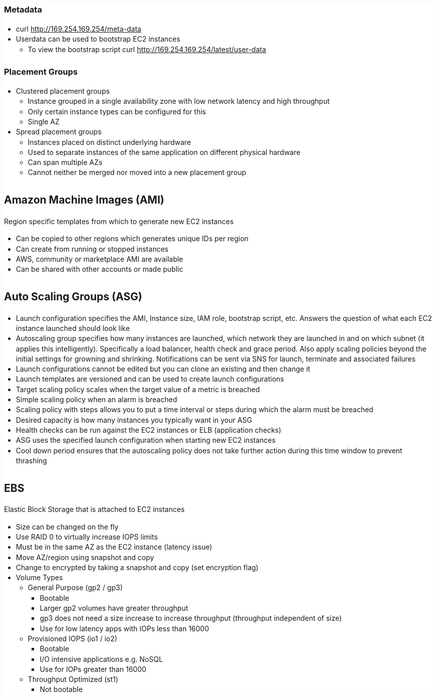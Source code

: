 ### Metadata
* curl http://169.254.169.254/meta-data
* Userdata can be used to bootstrap EC2 instances
    * To view the bootstrap script curl http://169.254.169.254/latest/user-data

### Placement Groups
* Clustered placement groups
    * Instance grouped in a single availability zone with low network latency and high throughput
    * Only certain instance types can be configured for this
    * Single AZ
* Spread placement groups
    * Instances placed on distinct underlying hardware
    * Used to separate instances of the same application on different physical hardware
    * Can span multiple AZs
    * Cannot neither be merged nor moved into a new placement group

## Amazon Machine Images (AMI)
Region specific templates from which to generate new EC2 instances
* Can be copied to other regions which generates unique IDs per region
* Can create from running or stopped instances
* AWS, community or marketplace AMI are available
* Can be shared with other accounts or made public

## Auto Scaling Groups (ASG)
* Launch configuration specifies the AMI, Instance size, IAM role, bootstrap script, etc. Answers the question of what each EC2 instance launched should look like
* Autoscaling group specifies how many instances are launched, which network they are launched in and on which subnet (it applies this intelligently). Specifically a load balancer, health check and grace period. Also apply scaling policies beyond the initial settings for growning and shrinking. Notifications can be sent via SNS for launch, terminate and associated failures
* Launch configurations cannot be edited but you can clone an existing and then change it
* Launch templates are versioned and can be used to create launch configurations
* Target scaling policy scales when the target value of a metric is breached
* Simple scaling policy when an alarm is breached
* Scaling policy with steps allows you to put a time interval or steps during which the alarm must be breached
* Desired capacity is how many instances you typically want in your ASG
* Health checks can be run against the EC2 instances or ELB (application checks)
* ASG uses the specified launch configuration when starting new EC2 instances
* Cool down period ensures that the autoscaling policy does not take further action during this time window to prevent thrashing

## EBS
Elastic Block Storage that is attached to EC2 instances
* Size can be changed on the fly
* Use RAID 0 to virtually increase IOPS limits
* Must be in the same AZ as the EC2 instance (latency issue)
* Move AZ/region using snapshot and copy
* Change to encrypted by taking a snapshot and copy (set encryption flag)
* Volume Types
    * General Purpose (gp2 / gp3)
        * Bootable
        * Larger gp2 volumes have greater throughput
        * gp3 does not need a size increase to increase throughput (throughput independent of size)
        * Use for low latency apps with IOPs less than 16000
    * Provisioned IOPS (io1 / io2)
        * Bootable
        * I/O intensive applications e.g. NoSQL
        * Use for IOPs greater than 16000
    * Throughput Optimized (st1)
        * Not bootable
